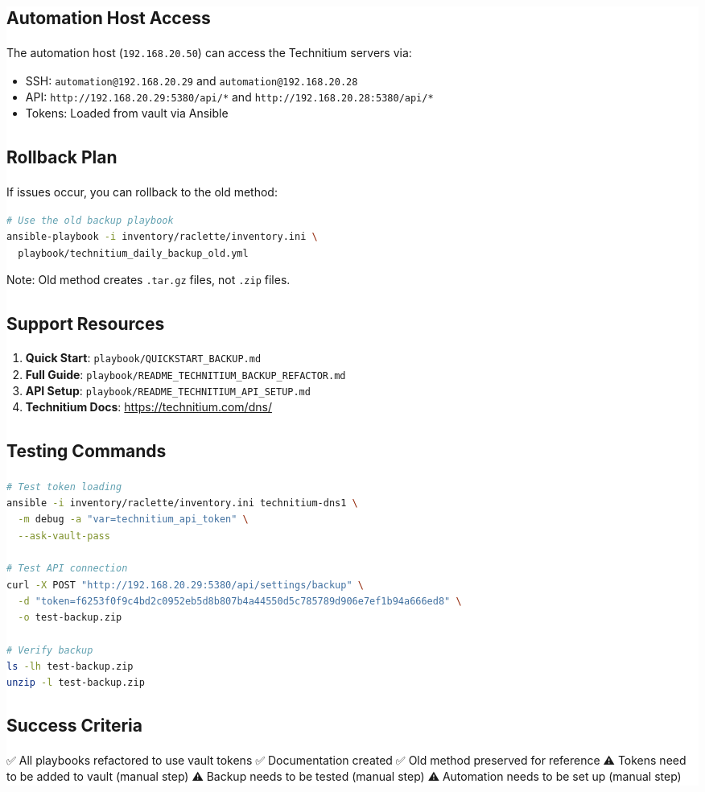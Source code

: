 ## Automation Host Access

The automation host (`192.168.20.50`) can access the Technitium servers via:
- SSH: `automation@192.168.20.29` and `automation@192.168.20.28`
- API: `http://192.168.20.29:5380/api/*` and `http://192.168.20.28:5380/api/*`
- Tokens: Loaded from vault via Ansible

## Rollback Plan

If issues occur, you can rollback to the old method:

```bash
# Use the old backup playbook
ansible-playbook -i inventory/raclette/inventory.ini \
  playbook/technitium_daily_backup_old.yml
```

Note: Old method creates `.tar.gz` files, not `.zip` files.

## Support Resources

1. **Quick Start**: `playbook/QUICKSTART_BACKUP.md`
2. **Full Guide**: `playbook/README_TECHNITIUM_BACKUP_REFACTOR.md`
3. **API Setup**: `playbook/README_TECHNITIUM_API_SETUP.md`
4. **Technitium Docs**: https://technitium.com/dns/

## Testing Commands

```bash
# Test token loading
ansible -i inventory/raclette/inventory.ini technitium-dns1 \
  -m debug -a "var=technitium_api_token" \
  --ask-vault-pass

# Test API connection
curl -X POST "http://192.168.20.29:5380/api/settings/backup" \
  -d "token=f6253f0f9c4bd2c0952eb5d8b807b4a44550d5c785789d906e7ef1b94a666ed8" \
  -o test-backup.zip

# Verify backup
ls -lh test-backup.zip
unzip -l test-backup.zip
```

## Success Criteria

✅ All playbooks refactored to use vault tokens
✅ Documentation created
✅ Old method preserved for reference
⚠️ Tokens need to be added to vault (manual step)
⚠️ Backup needs to be tested (manual step)
⚠️ Automation needs to be set up (manual step)
